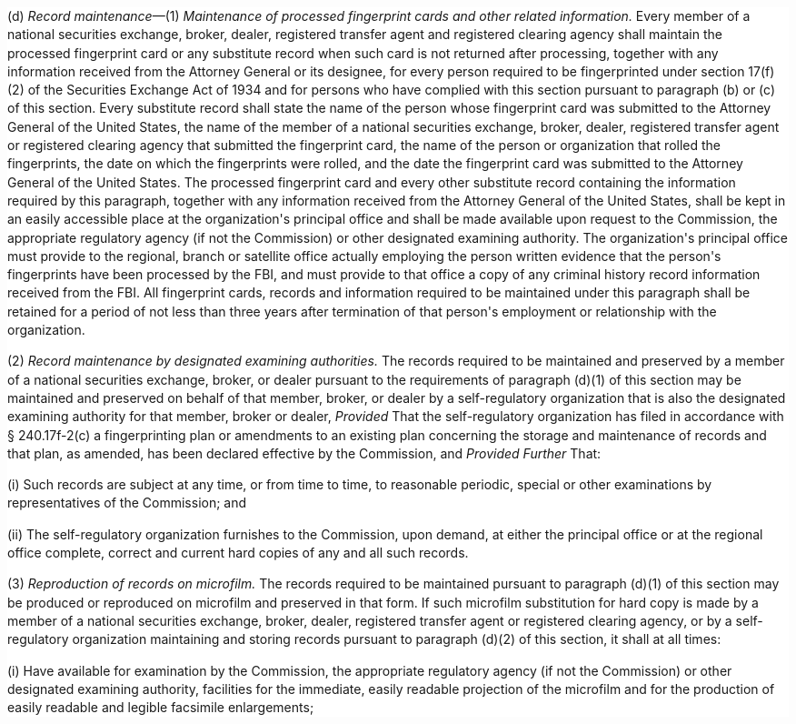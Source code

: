 
(d) *Record maintenance*—(1) *Maintenance of processed fingerprint cards and other related information.* Every member of a national securities exchange, broker, dealer, registered transfer agent and registered clearing agency shall maintain the processed fingerprint card or any substitute record when such card is not returned after processing, together with any information received from the Attorney General or its designee, for every person required to be fingerprinted under section 17(f)(2) of the Securities Exchange Act of 1934 and for persons who have complied with this section pursuant to paragraph (b) or (c) of this section. Every substitute record shall state the name of the person whose fingerprint card was submitted to the Attorney General of the United States, the name of the member of a national securities exchange, broker, dealer, registered transfer agent or registered clearing agency that submitted the fingerprint card, the name of the person or organization that rolled the fingerprints, the date on which the fingerprints were rolled, and the date the fingerprint card was submitted to the Attorney General of the United States. The processed fingerprint card and every other substitute record containing the information required by this paragraph, together with any information received from the Attorney General of the United States, shall be kept in an easily accessible place at the organization's principal office and shall be made available upon request to the Commission, the appropriate regulatory agency (if not the Commission) or other designated examining authority. The organization's principal office must provide to the regional, branch or satellite office actually employing the person written evidence that the person's fingerprints have been processed by the FBI, and must provide to that office a copy of any criminal history record information received from the FBI. All fingerprint cards, records and information required to be maintained under this paragraph shall be retained for a period of not less than three years after termination of that person's employment or relationship with the organization.


(2) *Record maintenance by designated examining authorities.* The records required to be maintained and preserved by a member of a national securities exchange, broker, or dealer pursuant to the requirements of paragraph (d)(1) of this section may be maintained and preserved on behalf of that member, broker, or dealer by a self-regulatory organization that is also the designated examining authority for that member, broker or dealer, *Provided* That the self-regulatory organization has filed in accordance with § 240.17f-2(c) a fingerprinting plan or amendments to an existing plan concerning the storage and maintenance of records and that plan, as amended, has been declared effective by the Commission, and *Provided Further* That:


(i) Such records are subject at any time, or from time to time, to reasonable periodic, special or other examinations by representatives of the Commission; and


(ii) The self-regulatory organization furnishes to the Commission, upon demand, at either the principal office or at the regional office complete, correct and current hard copies of any and all such records.


(3) *Reproduction of records on microfilm.* The records required to be maintained pursuant to paragraph (d)(1) of this section may be produced or reproduced on microfilm and preserved in that form. If such microfilm substitution for hard copy is made by a member of a national securities exchange, broker, dealer, registered transfer agent or registered clearing agency, or by a self-regulatory organization maintaining and storing records pursuant to paragraph (d)(2) of this section, it shall at all times:


(i) Have available for examination by the Commission, the appropriate regulatory agency (if not the Commission) or other designated examining authority, facilities for the immediate, easily readable projection of the microfilm and for the production of easily readable and legible facsimile enlargements;
